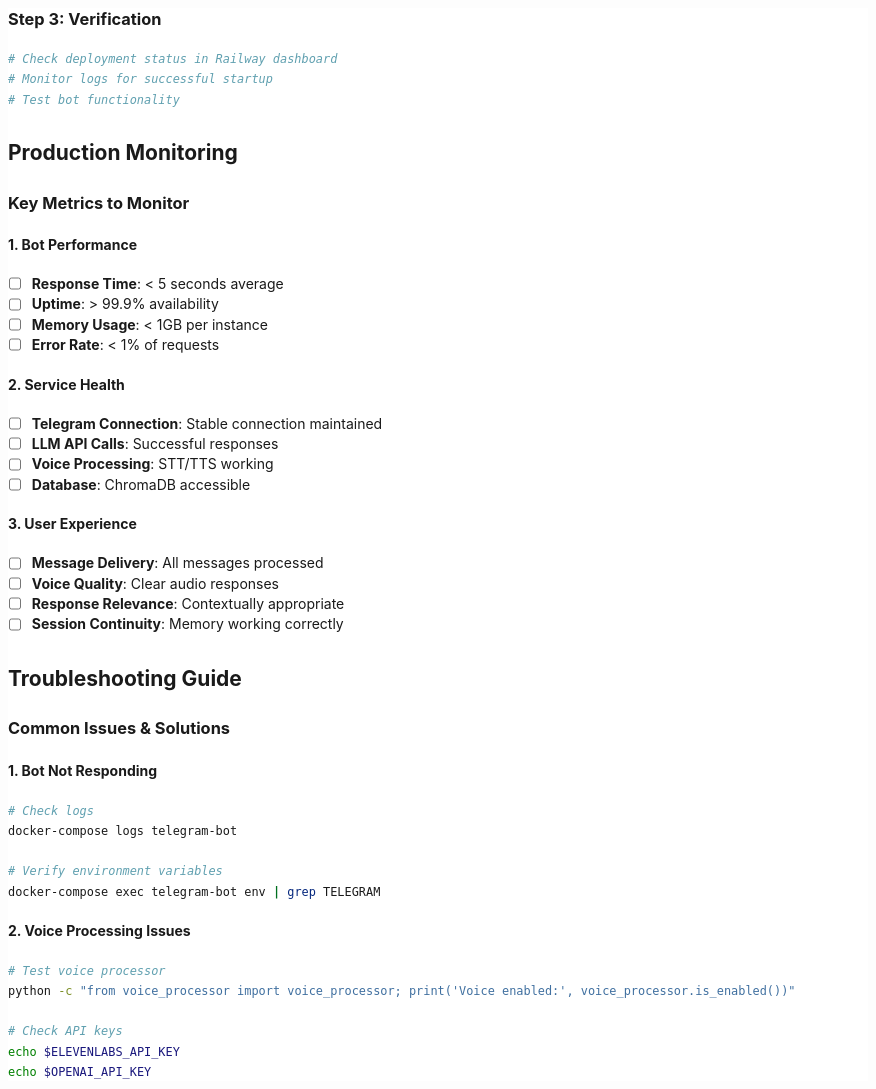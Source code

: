 ### Step 3: Verification
```bash
# Check deployment status in Railway dashboard
# Monitor logs for successful startup
# Test bot functionality
```

## Production Monitoring

### Key Metrics to Monitor

#### 1. Bot Performance
- [ ] **Response Time**: < 5 seconds average
- [ ] **Uptime**: > 99.9% availability
- [ ] **Memory Usage**: < 1GB per instance
- [ ] **Error Rate**: < 1% of requests

#### 2. Service Health
- [ ] **Telegram Connection**: Stable connection maintained
- [ ] **LLM API Calls**: Successful responses
- [ ] **Voice Processing**: STT/TTS working
- [ ] **Database**: ChromaDB accessible

#### 3. User Experience
- [ ] **Message Delivery**: All messages processed
- [ ] **Voice Quality**: Clear audio responses
- [ ] **Response Relevance**: Contextually appropriate
- [ ] **Session Continuity**: Memory working correctly

## Troubleshooting Guide

### Common Issues & Solutions

#### 1. Bot Not Responding
```bash
# Check logs
docker-compose logs telegram-bot

# Verify environment variables
docker-compose exec telegram-bot env | grep TELEGRAM
```

#### 2. Voice Processing Issues
```bash
# Test voice processor
python -c "from voice_processor import voice_processor; print('Voice enabled:', voice_processor.is_enabled())"

# Check API keys
echo $ELEVENLABS_API_KEY
echo $OPENAI_API_KEY
```
